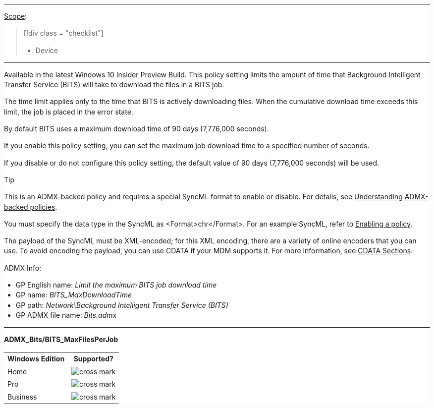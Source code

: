 
<hr/>


[Scope](./policy-configuration-service-provider.md#policy-scope):

> [!div class = "checklist"]
> * Device

<hr/>



Available in the latest Windows 10 Insider Preview Build. This policy setting limits the amount of time that Background Intelligent Transfer Service (BITS) will take to download the files in a BITS job.

The time limit applies only to the time that BITS is actively downloading files. When the cumulative download time exceeds this limit, the job is placed in the error state.

By default BITS uses a maximum download time of 90 days (7,776,000 seconds).

If you enable this policy setting, you can set the maximum job download time to a specified number of seconds.

If you disable or do not configure this policy setting, the default value of 90 days (7,776,000 seconds) will be used.


> [!TIP]
> This is an ADMX-backed policy and requires a special SyncML format to enable or disable. For details, see [Understanding ADMX-backed policies](./understanding-admx-backed-policies.md).
> 
> You must specify the data type in the SyncML as &lt;Format&gt;chr&lt;/Format&gt;. For an example SyncML, refer to [Enabling a policy](./understanding-admx-backed-policies.md#enabling-a-policy).
> 
> The payload of the SyncML must be XML-encoded; for this XML encoding, there are a variety of online encoders that you can use. To avoid encoding the payload, you can use CDATA if your MDM supports it. For more information, see [CDATA Sections](http://www.w3.org/TR/REC-xml/#sec-cdata-sect).


ADMX Info:  
-   GP English name: *Limit the maximum BITS job download time*
-   GP name: *BITS_MaxDownloadTime*
-   GP path: *Network\Background Intelligent Transfer Service (BITS)*
-   GP ADMX file name: *Bits.admx*



<hr/>


<a href="" id="admx-bits-bits-maxfilesperjob"></a>**ADMX_Bits/BITS_MaxFilesPerJob**  


<table>
<tr>
    <th>Windows Edition</th>
    <th>Supported?</th>
</tr>
<tr>
    <td>Home</td>
    <td><img src="images/crossmark.png" alt="cross mark" /></td>
</tr>
<tr>
    <td>Pro</td>
    <td><img src="images/crossmark.png" alt="cross mark" /></td>
</tr>
<tr>
    <td>Business</td>
    <td><img src="images/crossmark.png" alt="cross mark" /></td>
</tr>